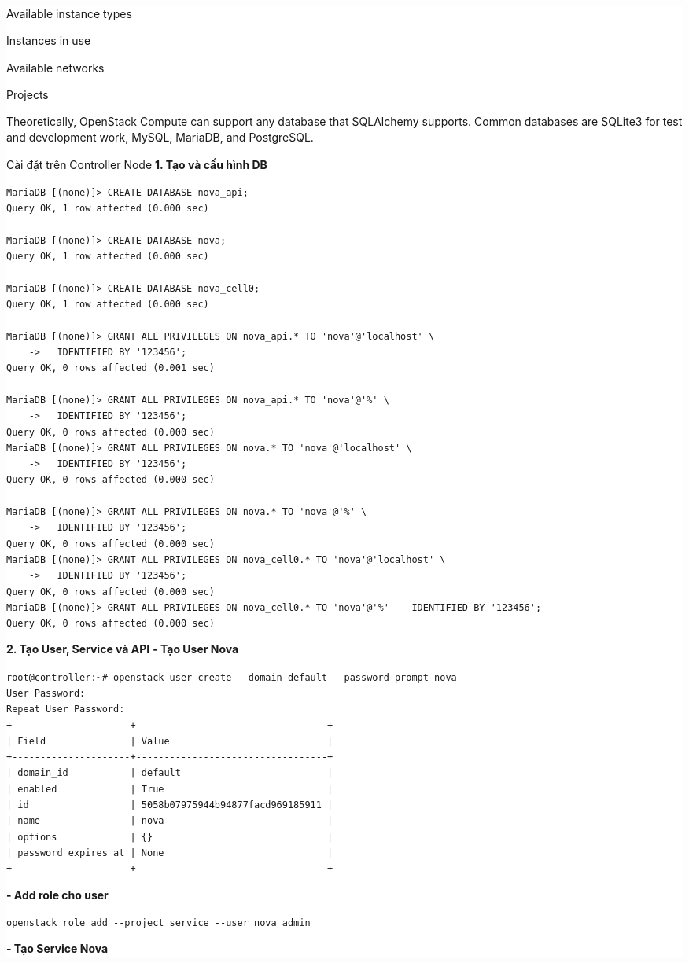 Available instance types

Instances in use

Available networks

Projects

Theoretically, OpenStack Compute can support any database that SQLAlchemy supports. Common databases are SQLite3 for test and development work, MySQL, MariaDB, and PostgreSQL.

Cài đặt trên Controller Node
**1. Tạo và cấu hình DB**
```
MariaDB [(none)]> CREATE DATABASE nova_api;
Query OK, 1 row affected (0.000 sec)

MariaDB [(none)]> CREATE DATABASE nova;
Query OK, 1 row affected (0.000 sec)

MariaDB [(none)]> CREATE DATABASE nova_cell0;
Query OK, 1 row affected (0.000 sec)

MariaDB [(none)]> GRANT ALL PRIVILEGES ON nova_api.* TO 'nova'@'localhost' \
    ->   IDENTIFIED BY '123456';
Query OK, 0 rows affected (0.001 sec)

MariaDB [(none)]> GRANT ALL PRIVILEGES ON nova_api.* TO 'nova'@'%' \
    ->   IDENTIFIED BY '123456';
Query OK, 0 rows affected (0.000 sec)
MariaDB [(none)]> GRANT ALL PRIVILEGES ON nova.* TO 'nova'@'localhost' \
    ->   IDENTIFIED BY '123456';
Query OK, 0 rows affected (0.000 sec)

MariaDB [(none)]> GRANT ALL PRIVILEGES ON nova.* TO 'nova'@'%' \
    ->   IDENTIFIED BY '123456';
Query OK, 0 rows affected (0.000 sec)
MariaDB [(none)]> GRANT ALL PRIVILEGES ON nova_cell0.* TO 'nova'@'localhost' \
    ->   IDENTIFIED BY '123456';
Query OK, 0 rows affected (0.000 sec)
MariaDB [(none)]> GRANT ALL PRIVILEGES ON nova_cell0.* TO 'nova'@'%'    IDENTIFIED BY '123456';
Query OK, 0 rows affected (0.000 sec)
```
**2. Tạo User, Service và API**
**- Tạo User Nova**
```
root@controller:~# openstack user create --domain default --password-prompt nova
User Password:
Repeat User Password:
+---------------------+----------------------------------+
| Field               | Value                            |
+---------------------+----------------------------------+
| domain_id           | default                          |
| enabled             | True                             |
| id                  | 5058b07975944b94877facd969185911 |
| name                | nova                             |
| options             | {}                               |
| password_expires_at | None                             |
+---------------------+----------------------------------+

```
**- Add role cho user**
```
openstack role add --project service --user nova admin
```
**- Tạo Service Nova**
```
```